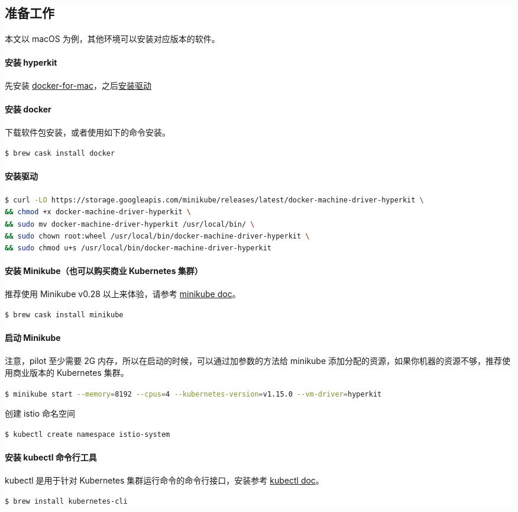 


## 准备工作

本文以 macOS 为例，其他环境可以安装对应版本的软件。

#### 安装 hyperkit

先安装 [docker-for-mac](https://store.docker.com/editions/community/docker-ce-desktop-mac)，之后[安装驱动](https://github.com/kubernetes/minikube/blob/master/docs/drivers.md)

#### 安装 docker

下载软件包安装，或者使用如下的命令安装。

```bash
$ brew cask install docker
```

#### 安装驱动

```bash
$ curl -LO https://storage.googleapis.com/minikube/releases/latest/docker-machine-driver-hyperkit \
&& chmod +x docker-machine-driver-hyperkit \
&& sudo mv docker-machine-driver-hyperkit /usr/local/bin/ \
&& sudo chown root:wheel /usr/local/bin/docker-machine-driver-hyperkit \
&& sudo chmod u+s /usr/local/bin/docker-machine-driver-hyperkit
```

#### 安装 Minikube（也可以购买商业 Kubernetes 集群）

推荐使用 Minikube v0.28 以上来体验，请参考 [minikube doc](https://github.com/kubernetes/minikube)。

```bash
$ brew cask install minikube
```

#### 启动 Minikube

注意，pilot 至少需要 2G 内存，所以在启动的时候，可以通过加参数的方法给 minikube 添加分配的资源，如果你机器的资源不够，推荐使用商业版本的 Kubernetes 集群。

```bash
$ minikube start --memory=8192 --cpus=4 --kubernetes-version=v1.15.0 --vm-driver=hyperkit
```

创建 istio 命名空间

```bash
$ kubectl create namespace istio-system
```

#### 安装 kubectl 命令行工具

kubectl 是用于针对 Kubernetes 集群运行命令的命令行接口，安装参考 [kubectl doc](https://kubernetes.io/docs/tasks/tools/install-kubectl)。

```bash
$ brew install kubernetes-cli
```
